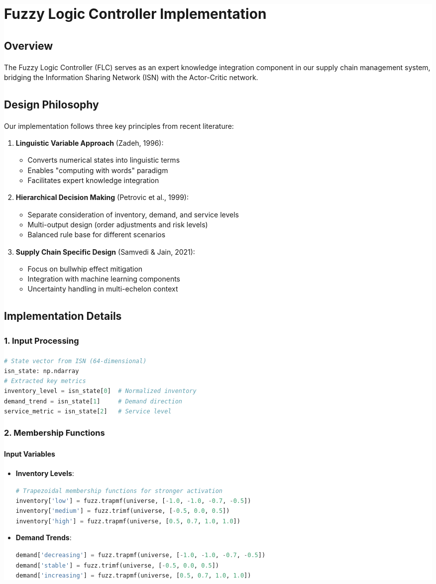 # Fuzzy Logic Controller Implementation

## Overview

The Fuzzy Logic Controller (FLC) serves as an expert knowledge integration component in our supply chain management system, bridging the Information Sharing Network (ISN) with the Actor-Critic network.

## Design Philosophy

Our implementation follows three key principles from recent literature:

1. **Linguistic Variable Approach** (Zadeh, 1996):
   - Converts numerical states into linguistic terms
   - Enables "computing with words" paradigm
   - Facilitates expert knowledge integration

2. **Hierarchical Decision Making** (Petrovic et al., 1999):
   - Separate consideration of inventory, demand, and service levels
   - Multi-output design (order adjustments and risk levels)
   - Balanced rule base for different scenarios

3. **Supply Chain Specific Design** (Samvedi & Jain, 2021):
   - Focus on bullwhip effect mitigation
   - Integration with machine learning components
   - Uncertainty handling in multi-echelon context

## Implementation Details

### 1. Input Processing
```python
# State vector from ISN (64-dimensional)
isn_state: np.ndarray
# Extracted key metrics
inventory_level = isn_state[0]  # Normalized inventory
demand_trend = isn_state[1]     # Demand direction
service_metric = isn_state[2]   # Service level
```

### 2. Membership Functions

#### Input Variables
- **Inventory Levels**:
  ```python
  # Trapezoidal membership functions for stronger activation
  inventory['low'] = fuzz.trapmf(universe, [-1.0, -1.0, -0.7, -0.5])
  inventory['medium'] = fuzz.trimf(universe, [-0.5, 0.0, 0.5])
  inventory['high'] = fuzz.trapmf(universe, [0.5, 0.7, 1.0, 1.0])
  ```

- **Demand Trends**:
  ```python
  demand['decreasing'] = fuzz.trapmf(universe, [-1.0, -1.0, -0.7, -0.5])
  demand['stable'] = fuzz.trimf(universe, [-0.5, 0.0, 0.5])
  demand['increasing'] = fuzz.trapmf(universe, [0.5, 0.7, 1.0, 1.0])
  ```

